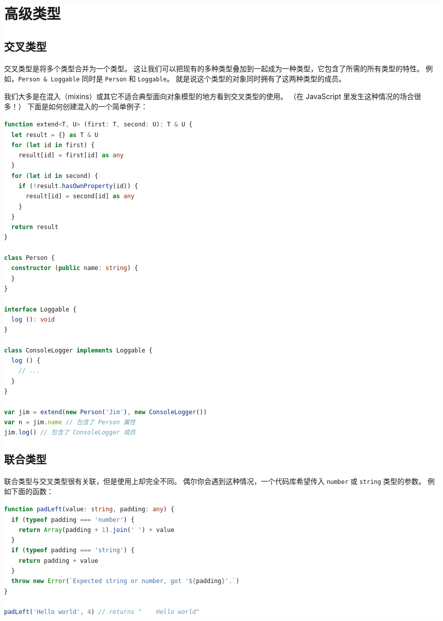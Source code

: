 # 高级类型

## 交叉类型

交叉类型是将多个类型合并为一个类型。 这让我们可以把现有的多种类型叠加到一起成为一种类型，它包含了所需的所有类型的特性。 例如，`Person & Loggable` 同时是 `Person` 和 `Loggable`。 就是说这个类型的对象同时拥有了这两种类型的成员。

我们大多是在混入（mixins）或其它不适合典型面向对象模型的地方看到交叉类型的使用。 （在 JavaScript 里发生这种情况的场合很多！） 下面是如何创建混入的一个简单例子：

```typescript
function extend<T, U> (first: T, second: U): T & U {
  let result = {} as T & U
  for (let id in first) {
    result[id] = first[id] as any
  }
  for (let id in second) {
    if (!result.hasOwnProperty(id)) {
      result[id] = second[id] as any
    }
  }
  return result
}

class Person {
  constructor (public name: string) {
  }
}

interface Loggable {
  log (): void
}

class ConsoleLogger implements Loggable {
  log () {
    // ...
  }
}

var jim = extend(new Person('Jim'), new ConsoleLogger())
var n = jim.name // 包含了 Person 属性
jim.log() // 包含了 ConsoleLogger 成员
```

## 联合类型

联合类型与交叉类型很有关联，但是使用上却完全不同。 偶尔你会遇到这种情况，一个代码库希望传入 `number` 或 `string` 类型的参数。 例如下面的函数：

```typescript
function padLeft(value: string, padding: any) {
  if (typeof padding === 'number') {
    return Array(padding + 1).join(' ') + value
  }
  if (typeof padding === 'string') {
    return padding + value
  }
  throw new Error(`Expected string or number, got '${padding}'.`)
}

padLeft('Hello world', 4) // returns "    Hello world"

```
